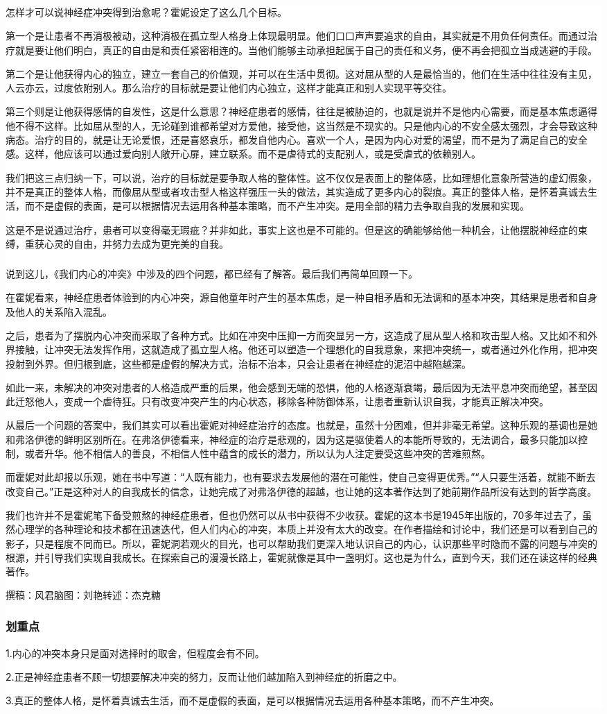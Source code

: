 怎样才可以说神经症冲突得到治愈呢？霍妮设定了这么几个目标。

第一个是让患者不再消极被动，这种消极在孤立型人格身上体现最明显。他们口口声声要追求的自由，其实就是不用负任何责任。而通过治疗就是要让他们明白，真正的自由是和责任紧密相连的。当他们能够主动承担起属于自己的责任和义务，便不再会把孤立当成逃避的手段。

第二个是让他获得内心的独立，建立一套自己的价值观，并可以在生活中贯彻。这对屈从型的人是最恰当的，他们在生活中往往没有主见，人云亦云，过度依附别人。那么治疗的目标就是要让他们内心独立，这样才能真正和别人实现平等交往。

第三个则是让他获得感情的自发性，这是什么意思？神经症患者的感情，往往是被胁迫的，也就是说并不是他内心需要，而是基本焦虑逼得他不得不这样。比如屈从型的人，无论碰到谁都希望对方爱他，接受他，这当然是不现实的。只是他内心的不安全感太强烈，才会导致这种病态。治疗的目的，就是让无论爱恨，还是喜怒哀乐，都发自他内心。喜欢一个人，是因为内心对爱的渴望，而不是为了满足自己的安全感。这样，他应该可以通过爱向别人敞开心扉，建立联系。而不是虐待式的支配别人，或是受虐式的依赖别人。

我们把这三点归纳一下，可以说，治疗的目标就是要争取人格的整体性。这不仅仅是表面上的整体感，比如理想化意象所营造的虚幻假象，并不是真正的整体人格，而像屈从型或者攻击型人格这样强压一头的做法，其实造成了更多内心的裂痕。真正的整体人格，是怀着真诚去生活，而不是虚假的表面，是可以根据情况去运用各种基本策略，而不产生冲突。是用全部的精力去争取自我的发展和实现。

这是不是说通过治疗，患者可以变得毫无瑕疵？并非如此，事实上这也是不可能的。但是这的确能够给他一种机会，让他摆脱神经症的束缚，重获心灵的自由，并努力去成为更完美的自我。

###  



说到这儿，《我们内心的冲突》中涉及的四个问题，都已经有了解答。最后我们再简单回顾一下。

在霍妮看来，神经症患者体验到的内心冲突，源自他童年时产生的基本焦虑，是一种自相矛盾和无法调和的基本冲突，其结果是患者和自身及他人的关系陷入混乱。

之后，患者为了摆脱内心冲突而采取了各种方式。比如在冲突中压抑一方而突显另一方，这造成了屈从型人格和攻击型人格。又比如不和外界接触，让冲突无法发挥作用，这就造成了孤立型人格。他还可以塑造一个理想化的自我意象，来把冲突统一，或者通过外化作用，把冲突投射到外界。但归根到底，这些都是虚假的解决方式，治标不治本，只会让患者在神经症的泥沼中越陷越深。

如此一来，未解决的冲突对患者的人格造成严重的后果，他会感到无端的恐惧，他的人格逐渐衰竭，最后因为无法平息冲突而绝望，甚至因此迁怒他人，变成一个虐待狂。只有改变冲突产生的内心状态，移除各种防御体系，让患者重新认识自我，才能真正解决冲突。

从最后一个问题的答案中，我们其实可以看出霍妮对神经症治疗的态度。也就是，虽然十分困难，但并非毫无希望。这种乐观的基调也是她和弗洛伊德的鲜明区别所在。在弗洛伊德看来，神经症的治疗是悲观的，因为这是驱使着人的本能所导致的，无法调合，最多只能加以控制，或者升华。他不相信人的善良，不相信人性中蕴含的成长的潜力，所以认为人注定要受这些冲突的苦难煎熬。

而霍妮对此却报以乐观，她在书中写道：“人既有能力，也有要求去发展他的潜在可能性，使自己变得更优秀。”“人只要生活着，就能不断去改变自己。”正是这种对人的自我成长的信念，让她完成了对弗洛伊德的超越，也让她的这本著作达到了她前期作品所没有达到的哲学高度。

我们也许并不是霍妮笔下备受煎熬的神经症患者，但也仍然可以从书中获得不少收获。霍妮的这本书是1945年出版的，70多年过去了，虽然心理学的各种理论和技术都在迅速迭代，但人们内心的冲突，本质上并没有太大的改变。在作者描绘和讨论中，我们还是可以看到自己的影子，只是程度不同而已。所以，霍妮洞若观火的目光，也可以帮助我们更深入地认识自己的内心，认识那些平时隐而不露的问题与冲突的根源，并引导我们实现自我成长。在探索自己的漫漫长路上，霍妮就像是其中一盏明灯。这也是为什么，直到今天，我们还在读这样的经典著作。

撰稿：风君脑图：刘艳转述：杰克糖

### 划重点

 1.内心的冲突本身只是面对选择时的取舍，但程度会有不同。

 2.正是神经症患者不顾一切想要解决冲突的努力，反而让他们越加陷入到神经症的折磨之中。

 3.真正的整体人格，是怀着真诚去生活，而不是虚假的表面，是可以根据情况去运用各种基本策略，而不产生冲突。

